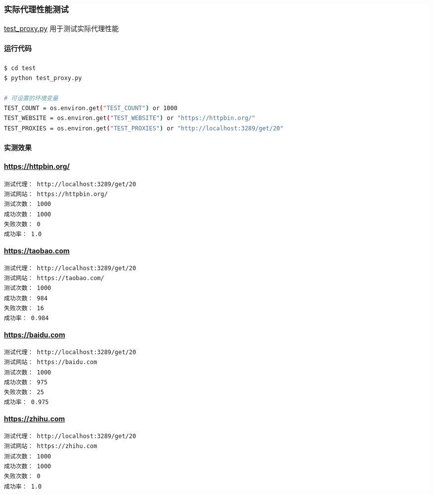 
### 实际代理性能测试

[test_proxy.py](https://github.com/zgqball/async-proxy-pool/blob/master/test/test_proxy.py) 用于测试实际代理性能

#### 运行代码

```bash
$ cd test
$ python test_proxy.py

# 可设置的环境变量
TEST_COUNT = os.environ.get("TEST_COUNT") or 1000
TEST_WEBSITE = os.environ.get("TEST_WEBSITE") or "https://httpbin.org/"
TEST_PROXIES = os.environ.get("TEST_PROXIES") or "http://localhost:3289/get/20"
```

#### 实测效果

**https://httpbin.org/**
```
测试代理： http://localhost:3289/get/20
测试网站： https://httpbin.org/
测试次数： 1000
成功次数： 1000
失败次数： 0
成功率： 1.0
```

**https://taobao.com**
```
测试代理： http://localhost:3289/get/20
测试网站： https://taobao.com/
测试次数： 1000
成功次数： 984
失败次数： 16
成功率： 0.984
```

**https://baidu.com**
```
测试代理： http://localhost:3289/get/20
测试网站： https://baidu.com
测试次数： 1000
成功次数： 975
失败次数： 25
成功率： 0.975
```

**https://zhihu.com**
```
测试代理： http://localhost:3289/get/20
测试网站： https://zhihu.com
测试次数： 1000
成功次数： 1000
失败次数： 0
成功率： 1.0
```
